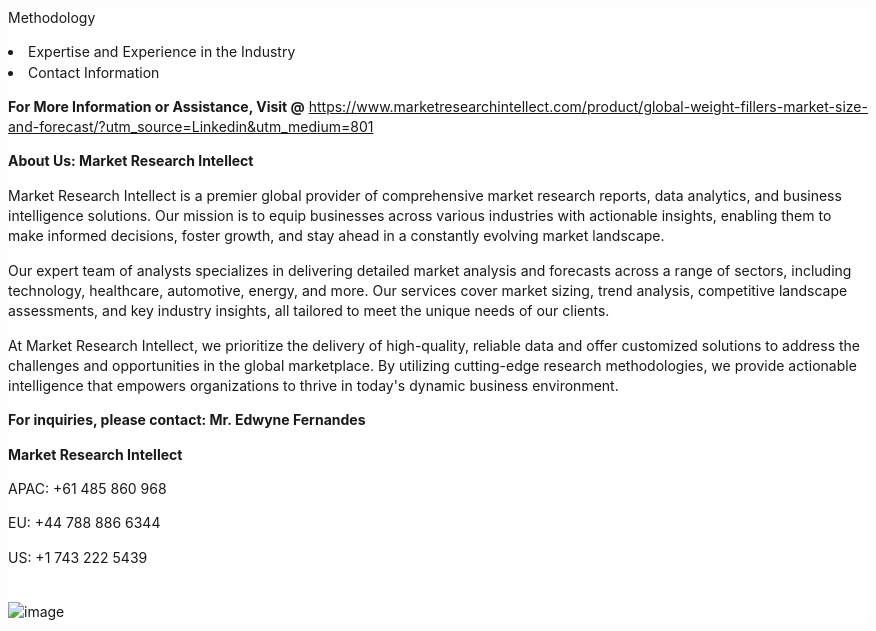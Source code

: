 Methodology</li><li>Expertise and Experience in the Industry</li><li>Contact Information</li></ul></div><div class="article-main__content" data-test-id="publishing-text-block"><p><span class="font-[700]"><strong>For More Information or Assistance, Visit @</strong>&nbsp;<a href="https://www.marketresearchintellect.com/product/global-weight-fillers-market-size-and-forecast/?utm_source=Linkedin&utm_medium=801">https://www.marketresearchintellect.com/product/global-weight-fillers-market-size-and-forecast/?utm_source=Linkedin&utm_medium=801</a></span></p><p><strong>About Us: Market Research Intellect</strong></p><p>Market Research Intellect is a premier global provider of comprehensive market research reports, data analytics, and business intelligence solutions. Our mission is to equip businesses across various industries with actionable insights, enabling them to make informed decisions, foster growth, and stay ahead in a constantly evolving market landscape.</p><p>Our expert team of analysts specializes in delivering detailed market analysis and forecasts across a range of sectors, including technology, healthcare, automotive, energy, and more. Our services cover market sizing, trend analysis, competitive landscape assessments, and key industry insights, all tailored to meet the unique needs of our clients.</p><p>At Market Research Intellect, we prioritize the delivery of high-quality, reliable data and offer customized solutions to address the challenges and opportunities in the global marketplace. By utilizing cutting-edge research methodologies, we provide actionable intelligence that empowers organizations to thrive in today's dynamic business environment.</p><p><strong>For inquiries, please contact: Mr. Edwyne Fernandes</strong></p><p><strong>Market Research Intellect</strong></p><p>APAC: +61 485 860 968</p><p>EU: +44 788 886 6344</p><p>US: +1 743 222 5439</p></div><div class="article-main__content" data-test-id="publishing-text-block">&nbsp;</div>
![image](https://github.com/user-attachments/assets/e5b7e223-c7a0-4816-9582-3070aa2c8d3f)
